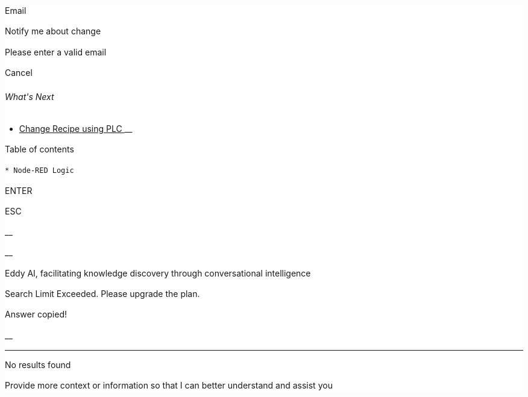 Email

Notify me about change  


Please enter a valid email

Cancel

###### What's Next

  * [ Change Recipe using PLC ](/docs/change-recipe-using-plc-1) __



Table of contents

    * Node-RED Logic 



ENTER

ESC

 __

__

Eddy AI, facilitating knowledge discovery through conversational intelligence

Search Limit Exceeded. Please upgrade the plan.

Answer copied\!

__

__ __

No results found

Provide more context or information so that I can better understand and assist you
